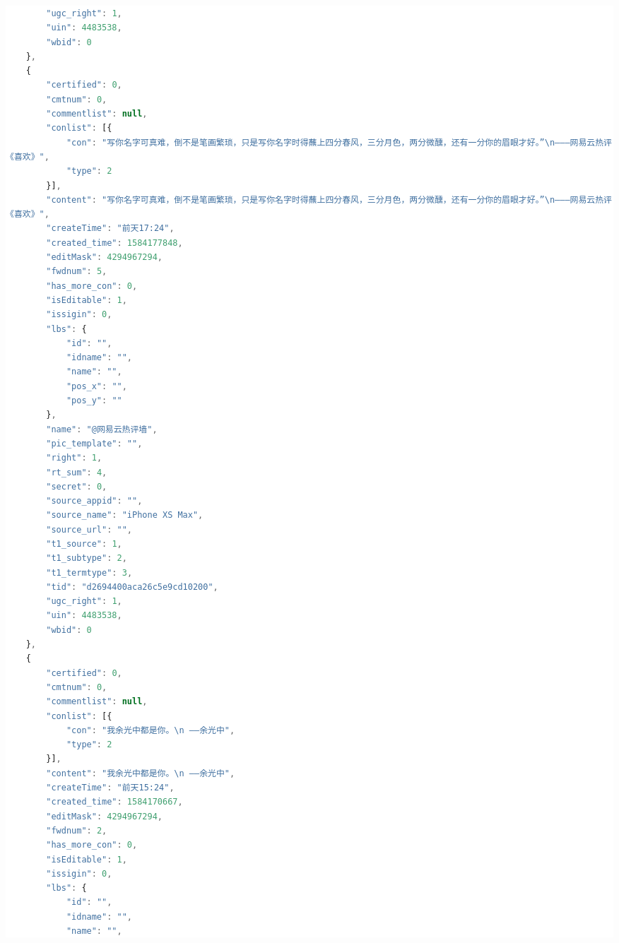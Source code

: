 ```js
        "ugc_right": 1,
        "uin": 4483538,
        "wbid": 0
    },
    {
        "certified": 0,
        "cmtnum": 0,
        "commentlist": null,
        "conlist": [{
            "con": "写你名字可真难，倒不是笔画繁琐，只是写你名字时得蘸上四分春风，三分月色，两分微醺，还有一分你的眉眼才好。”\n———网易云热评《喜欢》",
            "type": 2
        }],
        "content": "写你名字可真难，倒不是笔画繁琐，只是写你名字时得蘸上四分春风，三分月色，两分微醺，还有一分你的眉眼才好。”\n———网易云热评《喜欢》",
        "createTime": "前天17:24",
        "created_time": 1584177848,
        "editMask": 4294967294,
        "fwdnum": 5,
        "has_more_con": 0,
        "isEditable": 1,
        "issigin": 0,
        "lbs": {
            "id": "",
            "idname": "",
            "name": "",
            "pos_x": "",
            "pos_y": ""
        },
        "name": "@网易云热评墙",
        "pic_template": "",
        "right": 1,
        "rt_sum": 4,
        "secret": 0,
        "source_appid": "",
        "source_name": "iPhone XS Max",
        "source_url": "",
        "t1_source": 1,
        "t1_subtype": 2,
        "t1_termtype": 3,
        "tid": "d2694400aca26c5e9cd10200",
        "ugc_right": 1,
        "uin": 4483538,
        "wbid": 0
    },
    {
        "certified": 0,
        "cmtnum": 0,
        "commentlist": null,
        "conlist": [{
            "con": "我余光中都是你。\n ――余光中",
            "type": 2
        }],
        "content": "我余光中都是你。\n ――余光中",
        "createTime": "前天15:24",
        "created_time": 1584170667,
        "editMask": 4294967294,
        "fwdnum": 2,
        "has_more_con": 0,
        "isEditable": 1,
        "issigin": 0,
        "lbs": {
            "id": "",
            "idname": "",
            "name": "",
```
